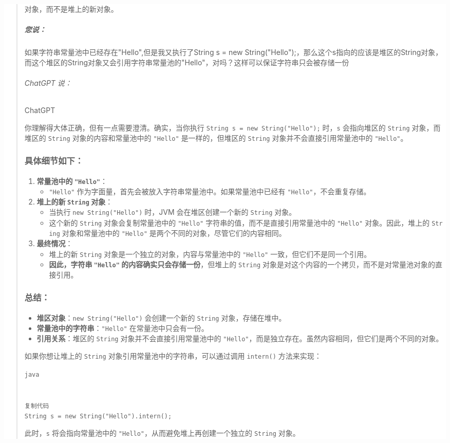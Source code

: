 >    对象，而不是堆上的新对象。
>
> 
>
> 
>
> 
>
> ##### 您说：
>
> 如果字符串常量池中已经存在"Hello",但是我又执行了String s = new String("Hello");，那么这个s指向的应该是堆区的String对象，而这个堆区的String对象又会引用字符串常量池的"Hello"，对吗？这样可以保证字符串只会被存储一份
>
> 
>
> ###### ChatGPT 说：
>
> ChatGPT
>
> 你理解得大体正确，但有一点需要澄清。确实，当你执行 `String s = new String("Hello");` 时，`s` 会指向堆区的 `String` 对象，而堆区的 `String` 对象的内容和常量池中的 `"Hello"` 是一样的，但堆区的 `String` 对象并不会直接引用常量池中的 `"Hello"`。
>
> ### 具体细节如下：
>
> 1. **常量池中的 `"Hello"`**：
>    - `"Hello"` 作为字面量，首先会被放入字符串常量池中。如果常量池中已经有 `"Hello"`，不会重复存储。
> 2. **堆上的新 `String` 对象**：
>    - 当执行 `new String("Hello")` 时，JVM 会在堆区创建一个新的 `String` 对象。
>    - 这个新的 `String` 对象会复制常量池中的 `"Hello"` 字符串的值，而不是直接引用常量池中的 `"Hello"` 对象。因此，堆上的 `String` 对象和常量池中的 `"Hello"` 是两个不同的对象，尽管它们的内容相同。
> 3. **最终情况**：
>    - 堆上的新 `String` 对象是一个独立的对象，内容与常量池中的 `"Hello"` 一致，但它们不是同一个引用。
>    - **因此，字符串 `"Hello"` 的内容确实只会存储一份**，但堆上的 `String` 对象是对这个内容的一个拷贝，而不是对常量池对象的直接引用。
>
> ### 总结：
>
> - **堆区对象**：`new String("Hello")` 会创建一个新的 `String` 对象，存储在堆中。
> - **常量池中的字符串**：`"Hello"` 在常量池中只会有一份。
> - **引用关系**：堆区的 `String` 对象并不会直接引用常量池中的 `"Hello"`，而是独立存在。虽然内容相同，但它们是两个不同的对象。
>
> 如果你想让堆上的 `String` 对象引用常量池中的字符串，可以通过调用 `intern()` 方法来实现：
>
> ```
> java
> 
> 
> 复制代码
> String s = new String("Hello").intern();
> ```
>
> 此时，`s` 将会指向常量池中的 `"Hello"`，从而避免堆上再创建一个独立的 `String` 对象。
